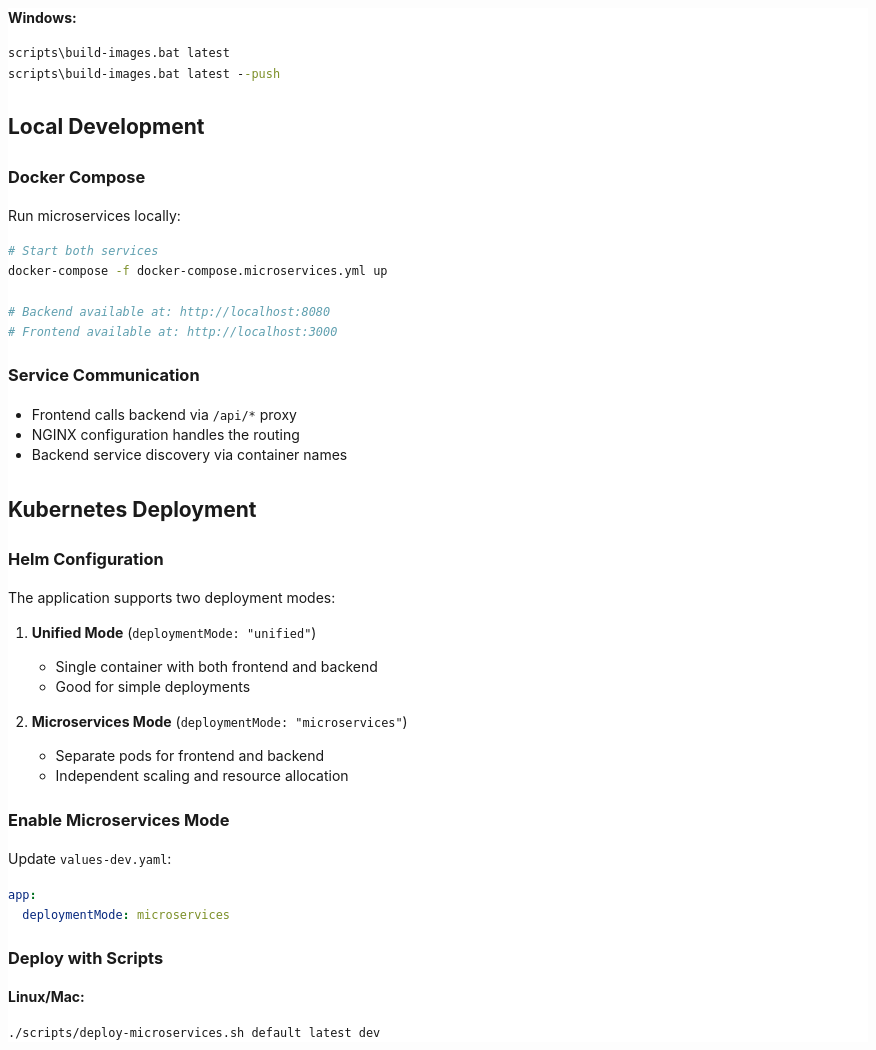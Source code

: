 **Windows:**
```cmd
scripts\build-images.bat latest
scripts\build-images.bat latest --push
```

## Local Development

### Docker Compose

Run microservices locally:

```bash
# Start both services
docker-compose -f docker-compose.microservices.yml up

# Backend available at: http://localhost:8080
# Frontend available at: http://localhost:3000
```

### Service Communication

- Frontend calls backend via `/api/*` proxy
- NGINX configuration handles the routing
- Backend service discovery via container names

## Kubernetes Deployment

### Helm Configuration

The application supports two deployment modes:

1. **Unified Mode** (`deploymentMode: "unified"`)
   - Single container with both frontend and backend
   - Good for simple deployments

2. **Microservices Mode** (`deploymentMode: "microservices"`)
   - Separate pods for frontend and backend
   - Independent scaling and resource allocation

### Enable Microservices Mode

Update `values-dev.yaml`:

```yaml
app:
  deploymentMode: microservices
```

### Deploy with Scripts

**Linux/Mac:**
```bash
./scripts/deploy-microservices.sh default latest dev
```
